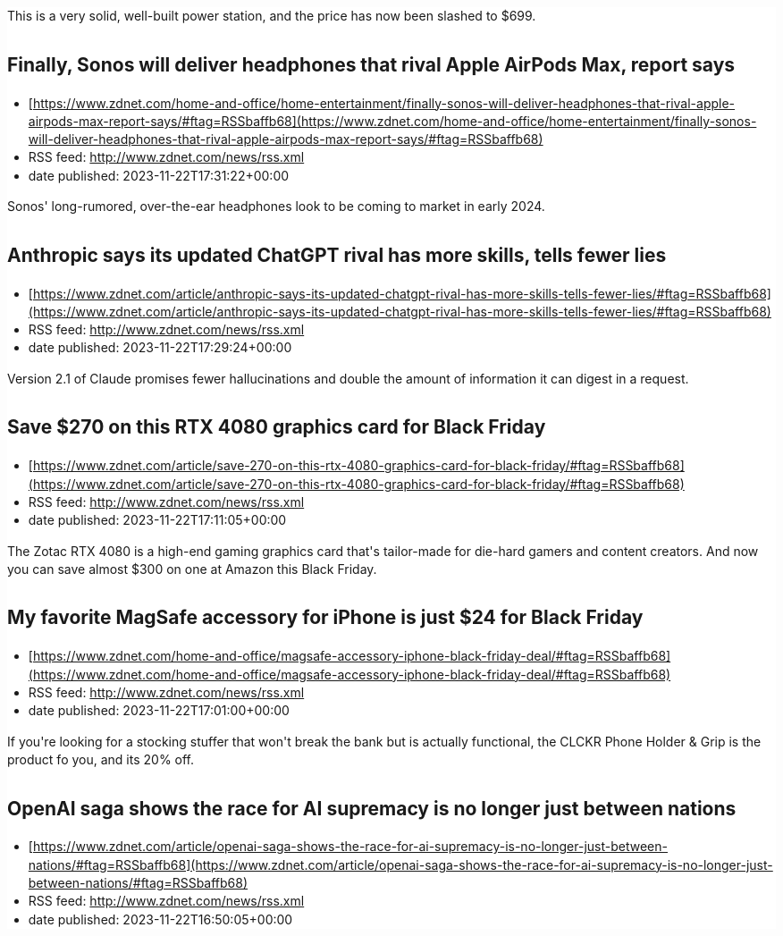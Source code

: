 This is a very solid, well-built power station, and the price has now been slashed to $699.

## Finally, Sonos will deliver headphones that rival Apple AirPods Max, report says
 - [https://www.zdnet.com/home-and-office/home-entertainment/finally-sonos-will-deliver-headphones-that-rival-apple-airpods-max-report-says/#ftag=RSSbaffb68](https://www.zdnet.com/home-and-office/home-entertainment/finally-sonos-will-deliver-headphones-that-rival-apple-airpods-max-report-says/#ftag=RSSbaffb68)
 - RSS feed: http://www.zdnet.com/news/rss.xml
 - date published: 2023-11-22T17:31:22+00:00

Sonos' long-rumored, over-the-ear headphones look to be coming to market in early 2024.

## Anthropic says its updated ChatGPT rival has more skills, tells fewer lies
 - [https://www.zdnet.com/article/anthropic-says-its-updated-chatgpt-rival-has-more-skills-tells-fewer-lies/#ftag=RSSbaffb68](https://www.zdnet.com/article/anthropic-says-its-updated-chatgpt-rival-has-more-skills-tells-fewer-lies/#ftag=RSSbaffb68)
 - RSS feed: http://www.zdnet.com/news/rss.xml
 - date published: 2023-11-22T17:29:24+00:00

Version 2.1 of Claude promises fewer hallucinations and double the amount of information it can digest in a request.

## Save $270 on this RTX 4080 graphics card for Black Friday
 - [https://www.zdnet.com/article/save-270-on-this-rtx-4080-graphics-card-for-black-friday/#ftag=RSSbaffb68](https://www.zdnet.com/article/save-270-on-this-rtx-4080-graphics-card-for-black-friday/#ftag=RSSbaffb68)
 - RSS feed: http://www.zdnet.com/news/rss.xml
 - date published: 2023-11-22T17:11:05+00:00

The Zotac RTX 4080 is a high-end gaming graphics card that's tailor-made for die-hard gamers and content creators. And now you can save almost $300 on one at Amazon this Black Friday.

## My favorite MagSafe accessory for iPhone is just $24 for Black Friday
 - [https://www.zdnet.com/home-and-office/magsafe-accessory-iphone-black-friday-deal/#ftag=RSSbaffb68](https://www.zdnet.com/home-and-office/magsafe-accessory-iphone-black-friday-deal/#ftag=RSSbaffb68)
 - RSS feed: http://www.zdnet.com/news/rss.xml
 - date published: 2023-11-22T17:01:00+00:00

If you're looking for a stocking stuffer that won't break the bank but is actually functional, the CLCKR Phone Holder & Grip is the product fo you, and its 20% off.

## OpenAI saga shows the race for AI supremacy is no longer just between nations
 - [https://www.zdnet.com/article/openai-saga-shows-the-race-for-ai-supremacy-is-no-longer-just-between-nations/#ftag=RSSbaffb68](https://www.zdnet.com/article/openai-saga-shows-the-race-for-ai-supremacy-is-no-longer-just-between-nations/#ftag=RSSbaffb68)
 - RSS feed: http://www.zdnet.com/news/rss.xml
 - date published: 2023-11-22T16:50:05+00:00
